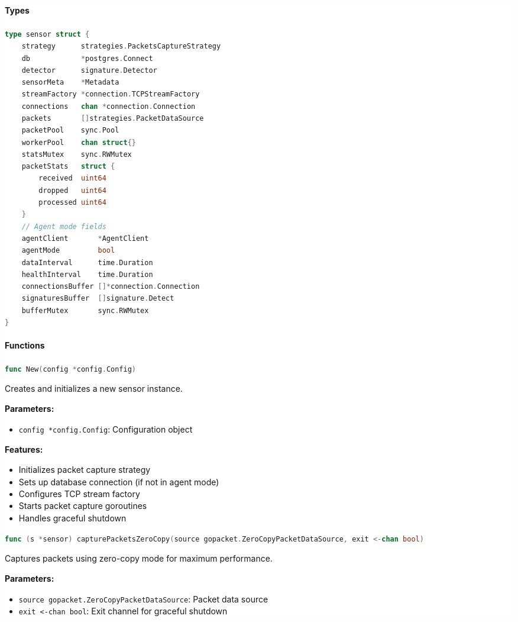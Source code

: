 #### Types

```go
type sensor struct {
    strategy      strategies.PacketsCaptureStrategy
    db            *postgres.Connect
    detector      signature.Detector
    sensorMeta    *Metadata
    streamFactory *connection.TCPStreamFactory
    connections   chan *connection.Connection
    packets       []strategies.PacketDataSource
    packetPool    sync.Pool
    workerPool    chan struct{}
    statsMutex    sync.RWMutex
    packetStats   struct {
        received  uint64
        dropped   uint64
        processed uint64
    }
    // Agent mode fields
    agentClient       *AgentClient
    agentMode         bool
    dataInterval      time.Duration
    healthInterval    time.Duration
    connectionsBuffer []*connection.Connection
    signaturesBuffer  []signature.Detect
    bufferMutex       sync.RWMutex
}
```

#### Functions

```go
func New(config *config.Config)
```
Creates and initializes a new sensor instance.

**Parameters:**
- `config *config.Config`: Configuration object

**Features:**
- Initializes packet capture strategy
- Sets up database connection (if not in agent mode)
- Configures TCP stream factory
- Starts packet capture goroutines
- Handles graceful shutdown

```go
func (s *sensor) capturePacketsZeroCopy(source gopacket.ZeroCopyPacketDataSource, exit <-chan bool)
```
Captures packets using zero-copy mode for maximum performance.

**Parameters:**
- `source gopacket.ZeroCopyPacketDataSource`: Packet data source
- `exit <-chan bool`: Exit channel for graceful shutdown
